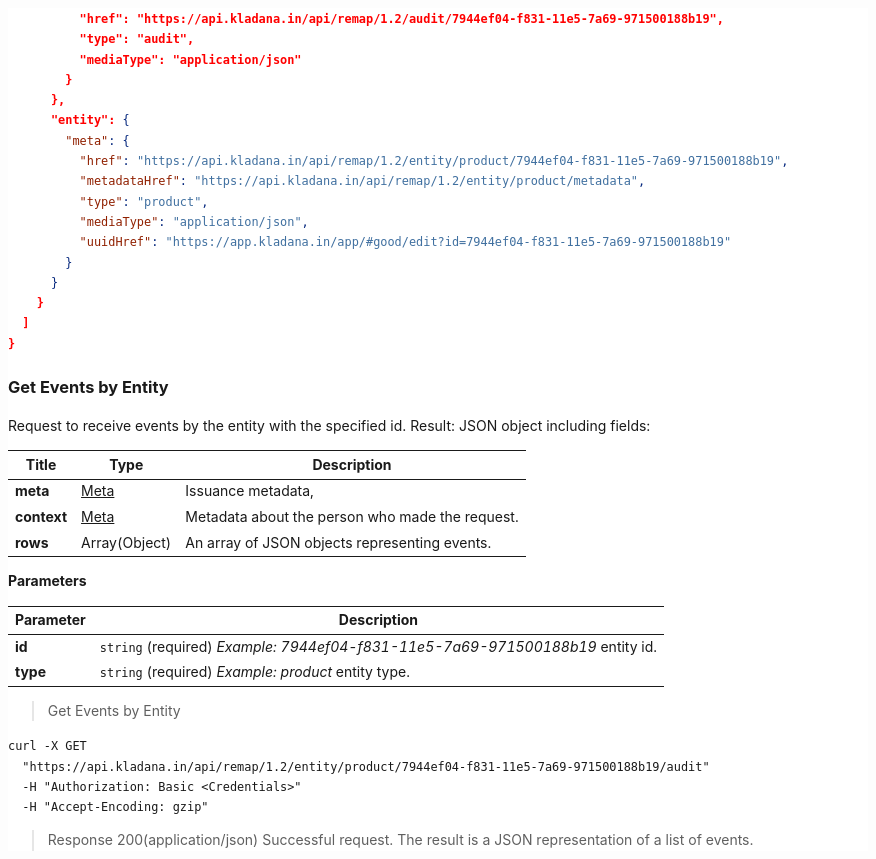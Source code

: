 ```json
          "href": "https://api.kladana.in/api/remap/1.2/audit/7944ef04-f831-11e5-7a69-971500188b19",
          "type": "audit",
          "mediaType": "application/json"
        }
      },
      "entity": {
        "meta": {
          "href": "https://api.kladana.in/api/remap/1.2/entity/product/7944ef04-f831-11e5-7a69-971500188b19",
          "metadataHref": "https://api.kladana.in/api/remap/1.2/entity/product/metadata",
          "type": "product",
          "mediaType": "application/json",
          "uuidHref": "https://app.kladana.in/app/#good/edit?id=7944ef04-f831-11e5-7a69-971500188b19"
        }
      }
    }
  ]
}
```

### Get Events by Entity
Request to receive events by the entity with the specified id. Result: JSON object including fields:

| Title | Type | Description |
| ----------- | ------ | ------------ |
| **meta** | [Meta](../#kladana-json-api-general-info-metadata) | Issuance metadata, |
| **context** | [Meta](../#kladana-json-api-general-info-metadata) | Metadata about the person who made the request. |
| **rows** | Array(Object) | An array of JSON objects representing events. |

**Parameters**

| Parameter | Description |
| ------- | ------------ |
| **id** | `string` (required) *Example: 7944ef04-f831-11e5-7a69-971500188b19* entity id. |
| **type** | `string` (required) *Example: product* entity type. |

> Get Events by Entity

```shell
curl -X GET
  "https://api.kladana.in/api/remap/1.2/entity/product/7944ef04-f831-11e5-7a69-971500188b19/audit"
  -H "Authorization: Basic <Credentials>"
  -H "Accept-Encoding: gzip"
```

> Response 200(application/json)
Successful request. The result is a JSON representation of a list of events.

